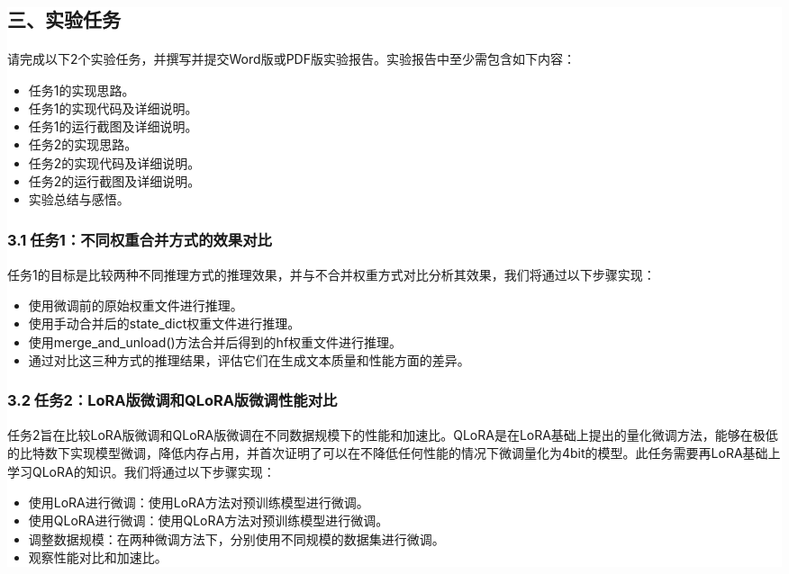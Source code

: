 ## 三、实验任务

请完成以下2个实验任务，并撰写并提交Word版或PDF版实验报告。实验报告中至少需包含如下内容：

* 任务1的实现思路。
* 任务1的实现代码及详细说明。
* 任务1的运行截图及详细说明。
* 任务2的实现思路。
* 任务2的实现代码及详细说明。
* 任务2的运行截图及详细说明。
* 实验总结与感悟。

### 3.1 任务1：不同权重合并方式的效果对比

任务1的目标是比较两种不同推理方式的推理效果，并与不合并权重方式对比分析其效果，我们将通过以下步骤实现：

* 使用微调前的原始权重文件进行推理。
* 使用手动合并后的state_dict权重文件进行推理。
* 使用merge_and_unload()方法合并后得到的hf权重文件进行推理。
* 通过对比这三种方式的推理结果，评估它们在生成文本质量和性能方面的差异。

### 3.2 任务2：LoRA版微调和QLoRA版微调性能对比

任务2旨在比较LoRA版微调和QLoRA版微调在不同数据规模下的性能和加速比。QLoRA是在LoRA基础上提出的量化微调方法，能够在极低的比特数下实现模型微调，降低内存占用，并首次证明了可以在不降低任何性能的情况下微调量化为4bit的模型。此任务需要再LoRA基础上学习QLoRA的知识。我们将通过以下步骤实现：

* 使用LoRA进行微调：使用LoRA方法对预训练模型进行微调。
* 使用QLoRA进行微调：使用QLoRA方法对预训练模型进行微调。
* 调整数据规模：在两种微调方法下，分别使用不同规模的数据集进行微调。
* 观察性能对比和加速比。
